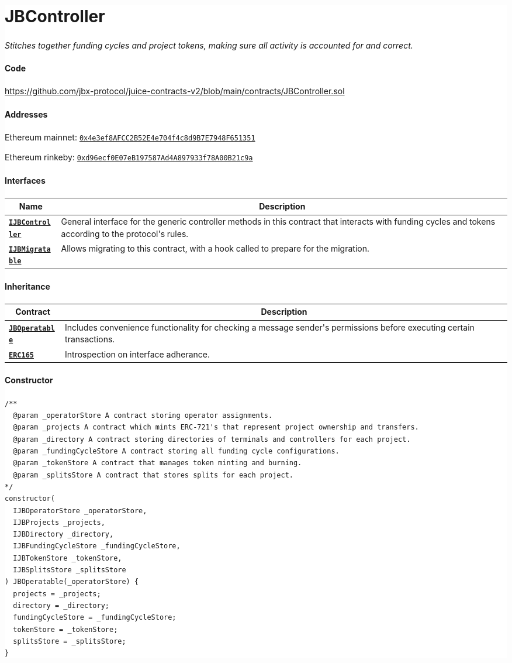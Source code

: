 # JBController

_Stitches together funding cycles and project tokens, making sure all activity is accounted for and correct._

#### Code

https://github.com/jbx-protocol/juice-contracts-v2/blob/main/contracts/JBController.sol

#### Addresses

Ethereum mainnet: [`0x4e3ef8AFCC2B52E4e704f4c8d9B7E7948F651351`](https://etherscan.io/address/0x4e3ef8AFCC2B52E4e704f4c8d9B7E7948F651351)

Ethereum rinkeby: [`0xd96ecf0E07eB197587Ad4A897933f78A00B21c9a`](https://rinkeby.etherscan.io/address/0xd96ecf0E07eB197587Ad4A897933f78A00B21c9a)

#### Interfaces

| Name                                                        | Description                                                                                                                                            |
| ----------------------------------------------------------- | ------------------------------------------------------------------------------------------------------------------------------------------------------ |
| [**`IJBController`**](/dev/api/interfaces/ijbcontroller.md) | General interface for the generic controller methods in this contract that interacts with funding cycles and tokens according to the protocol's rules. |
| [**`IJBMigratable`**](/dev/api/interfaces/ijbmigratable.md) | Allows migrating to this contract, with a hook called to prepare for the migration.                                                                    |

#### Inheritance

| Contract                                                                                 | Description                                                                                                           |
| ---------------------------------------------------------------------------------------- | --------------------------------------------------------------------------------------------------------------------- |
| [**`JBOperatable`**](/dev/api/contracts/or-abstract/jboperatable/)                       | Includes convenience functionality for checking a message sender's permissions before executing certain transactions. |
| [**`ERC165`**](https://docs.openzeppelin.com/contracts/2.x/dev/api/introspection#ERC165) | Introspection on interface adherance.                                                                                 |

#### Constructor

```
/**
  @param _operatorStore A contract storing operator assignments.
  @param _projects A contract which mints ERC-721's that represent project ownership and transfers.
  @param _directory A contract storing directories of terminals and controllers for each project.
  @param _fundingCycleStore A contract storing all funding cycle configurations.
  @param _tokenStore A contract that manages token minting and burning.
  @param _splitsStore A contract that stores splits for each project.
*/
constructor(
  IJBOperatorStore _operatorStore,
  IJBProjects _projects,
  IJBDirectory _directory,
  IJBFundingCycleStore _fundingCycleStore,
  IJBTokenStore _tokenStore,
  IJBSplitsStore _splitsStore
) JBOperatable(_operatorStore) {
  projects = _projects;
  directory = _directory;
  fundingCycleStore = _fundingCycleStore;
  tokenStore = _tokenStore;
  splitsStore = _splitsStore;
}
```
